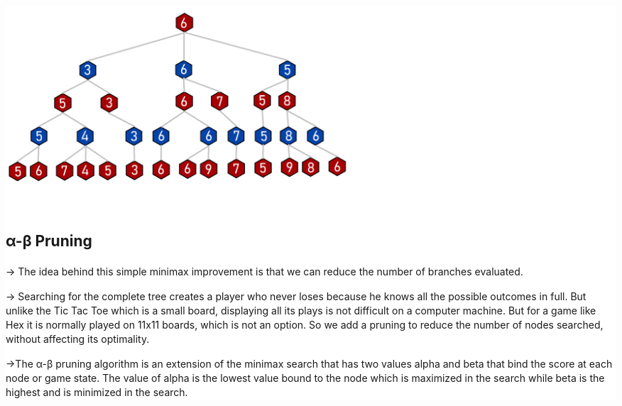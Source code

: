<img src = "minimax_tree.png" alt = "Hex Game Tree Board 2x2" style="width:500px;" />
</p>

## α-β Pruning

-> The idea behind this simple minimax improvement is that we can reduce the number of branches evaluated.

-> Searching for the complete tree creates a player who never loses because he knows all the possible outcomes in full. But unlike the Tic Tac Toe which is a small board, displaying all its plays is not difficult on a computer machine. But for a game like Hex it is normally played on 11x11 boards, which is not an option. So we add a pruning to reduce the number of nodes searched, without affecting its optimality.

->The α-β pruning algorithm is an extension of the minimax search that has two values alpha and beta that bind the score at each node or game state. The value of alpha is the lowest value bound to the node which is maximized in the search while beta is the highest and is minimized in the search.

<p align = "center">
